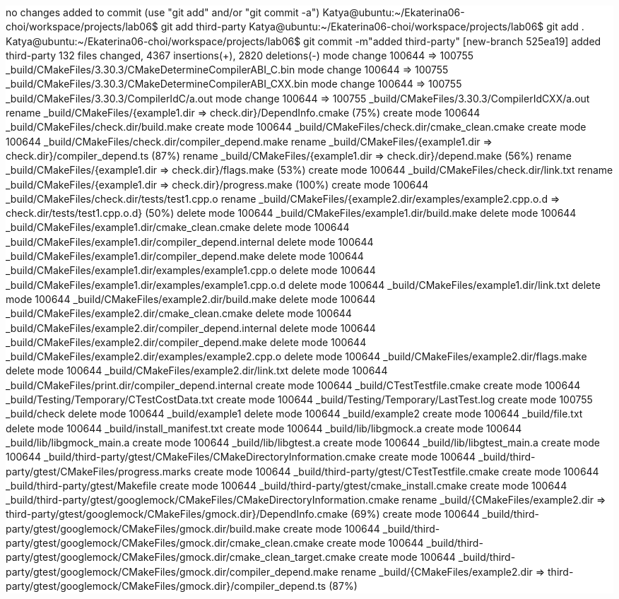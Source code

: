 no changes added to commit (use "git add" and/or "git commit -a")
Katya@ubuntu:~/Ekaterina06-choi/workspace/projects/lab06$ git add third-party
Katya@ubuntu:~/Ekaterina06-choi/workspace/projects/lab06$ git add .
Katya@ubuntu:~/Ekaterina06-choi/workspace/projects/lab06$ git commit -m"added third-party"
[new-branch 525ea19] added third-party
 132 files changed, 4367 insertions(+), 2820 deletions(-)
 mode change 100644 => 100755 _build/CMakeFiles/3.30.3/CMakeDetermineCompilerABI_C.bin
 mode change 100644 => 100755 _build/CMakeFiles/3.30.3/CMakeDetermineCompilerABI_CXX.bin
 mode change 100644 => 100755 _build/CMakeFiles/3.30.3/CompilerIdC/a.out
 mode change 100644 => 100755 _build/CMakeFiles/3.30.3/CompilerIdCXX/a.out
 rename _build/CMakeFiles/{example1.dir => check.dir}/DependInfo.cmake (75%)
 create mode 100644 _build/CMakeFiles/check.dir/build.make
 create mode 100644 _build/CMakeFiles/check.dir/cmake_clean.cmake
 create mode 100644 _build/CMakeFiles/check.dir/compiler_depend.make
 rename _build/CMakeFiles/{example1.dir => check.dir}/compiler_depend.ts (87%)
 rename _build/CMakeFiles/{example1.dir => check.dir}/depend.make (56%)
 rename _build/CMakeFiles/{example1.dir => check.dir}/flags.make (53%)
 create mode 100644 _build/CMakeFiles/check.dir/link.txt
 rename _build/CMakeFiles/{example1.dir => check.dir}/progress.make (100%)
 create mode 100644 _build/CMakeFiles/check.dir/tests/test1.cpp.o
 rename _build/CMakeFiles/{example2.dir/examples/example2.cpp.o.d => check.dir/tests/test1.cpp.o.d} (50%)
 delete mode 100644 _build/CMakeFiles/example1.dir/build.make
 delete mode 100644 _build/CMakeFiles/example1.dir/cmake_clean.cmake
 delete mode 100644 _build/CMakeFiles/example1.dir/compiler_depend.internal
 delete mode 100644 _build/CMakeFiles/example1.dir/compiler_depend.make
 delete mode 100644 _build/CMakeFiles/example1.dir/examples/example1.cpp.o
 delete mode 100644 _build/CMakeFiles/example1.dir/examples/example1.cpp.o.d
 delete mode 100644 _build/CMakeFiles/example1.dir/link.txt
 delete mode 100644 _build/CMakeFiles/example2.dir/build.make
 delete mode 100644 _build/CMakeFiles/example2.dir/cmake_clean.cmake
 delete mode 100644 _build/CMakeFiles/example2.dir/compiler_depend.internal
 delete mode 100644 _build/CMakeFiles/example2.dir/compiler_depend.make
 delete mode 100644 _build/CMakeFiles/example2.dir/examples/example2.cpp.o
 delete mode 100644 _build/CMakeFiles/example2.dir/flags.make
 delete mode 100644 _build/CMakeFiles/example2.dir/link.txt
 delete mode 100644 _build/CMakeFiles/print.dir/compiler_depend.internal
 create mode 100644 _build/CTestTestfile.cmake
 create mode 100644 _build/Testing/Temporary/CTestCostData.txt
 create mode 100644 _build/Testing/Temporary/LastTest.log
 create mode 100755 _build/check
 delete mode 100644 _build/example1
 delete mode 100644 _build/example2
 create mode 100644 _build/file.txt
 delete mode 100644 _build/install_manifest.txt
 create mode 100644 _build/lib/libgmock.a
 create mode 100644 _build/lib/libgmock_main.a
 create mode 100644 _build/lib/libgtest.a
 create mode 100644 _build/lib/libgtest_main.a
 create mode 100644 _build/third-party/gtest/CMakeFiles/CMakeDirectoryInformation.cmake
 create mode 100644 _build/third-party/gtest/CMakeFiles/progress.marks
 create mode 100644 _build/third-party/gtest/CTestTestfile.cmake
 create mode 100644 _build/third-party/gtest/Makefile
 create mode 100644 _build/third-party/gtest/cmake_install.cmake
 create mode 100644 _build/third-party/gtest/googlemock/CMakeFiles/CMakeDirectoryInformation.cmake
 rename _build/{CMakeFiles/example2.dir => third-party/gtest/googlemock/CMakeFiles/gmock.dir}/DependInfo.cmake (69%)
 create mode 100644 _build/third-party/gtest/googlemock/CMakeFiles/gmock.dir/build.make
 create mode 100644 _build/third-party/gtest/googlemock/CMakeFiles/gmock.dir/cmake_clean.cmake
 create mode 100644 _build/third-party/gtest/googlemock/CMakeFiles/gmock.dir/cmake_clean_target.cmake
 create mode 100644 _build/third-party/gtest/googlemock/CMakeFiles/gmock.dir/compiler_depend.make
 rename _build/{CMakeFiles/example2.dir => third-party/gtest/googlemock/CMakeFiles/gmock.dir}/compiler_depend.ts (87%)
